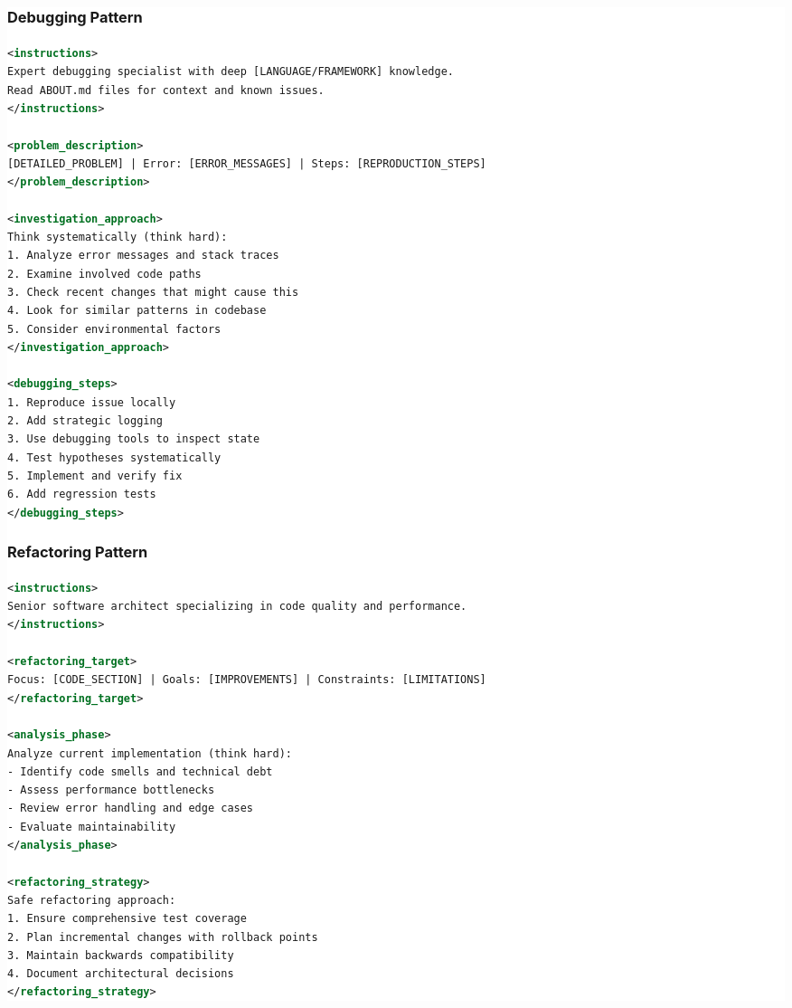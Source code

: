 ### Debugging Pattern

```xml
<instructions>
Expert debugging specialist with deep [LANGUAGE/FRAMEWORK] knowledge.
Read ABOUT.md files for context and known issues.
</instructions>

<problem_description>
[DETAILED_PROBLEM] | Error: [ERROR_MESSAGES] | Steps: [REPRODUCTION_STEPS]
</problem_description>

<investigation_approach>
Think systematically (think hard):
1. Analyze error messages and stack traces
2. Examine involved code paths
3. Check recent changes that might cause this
4. Look for similar patterns in codebase
5. Consider environmental factors
</investigation_approach>

<debugging_steps>
1. Reproduce issue locally
2. Add strategic logging
3. Use debugging tools to inspect state
4. Test hypotheses systematically
5. Implement and verify fix
6. Add regression tests
</debugging_steps>
```

### Refactoring Pattern

```xml
<instructions>
Senior software architect specializing in code quality and performance.
</instructions>

<refactoring_target>
Focus: [CODE_SECTION] | Goals: [IMPROVEMENTS] | Constraints: [LIMITATIONS]
</refactoring_target>

<analysis_phase>
Analyze current implementation (think hard):
- Identify code smells and technical debt
- Assess performance bottlenecks
- Review error handling and edge cases
- Evaluate maintainability
</analysis_phase>

<refactoring_strategy>
Safe refactoring approach:
1. Ensure comprehensive test coverage
2. Plan incremental changes with rollback points
3. Maintain backwards compatibility
4. Document architectural decisions
</refactoring_strategy>
```
